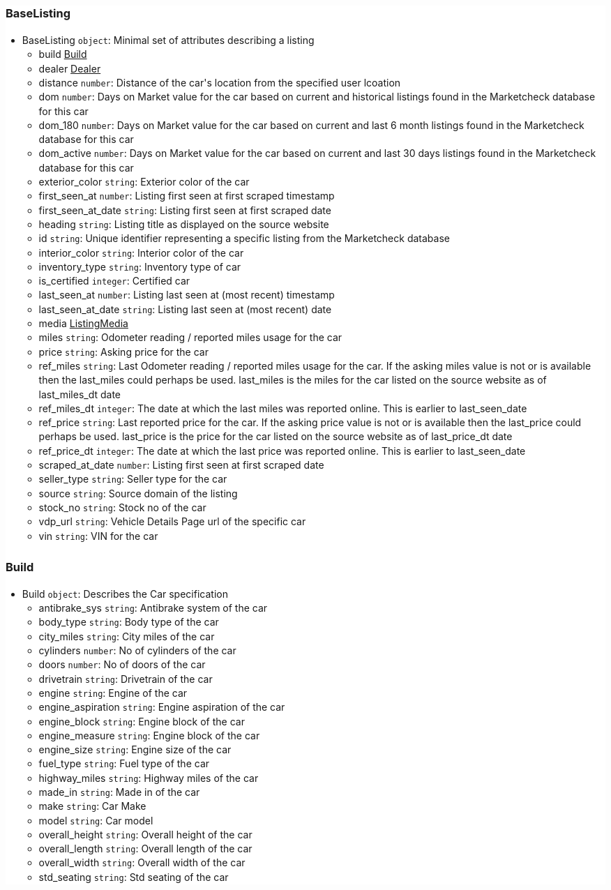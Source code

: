 ### BaseListing
* BaseListing `object`: Minimal set of attributes describing a listing
  * build [Build](#build)
  * dealer [Dealer](#dealer)
  * distance `number`: Distance of the car's location from the specified user lcoation
  * dom `number`: Days on Market value for the car based on current and historical listings found in the Marketcheck database for this car
  * dom_180 `number`: Days on Market value for the car based on current and last 6 month listings found in the Marketcheck database for this car
  * dom_active `number`: Days on Market value for the car based on current and last 30 days listings found in the Marketcheck database for this car
  * exterior_color `string`: Exterior color of the car
  * first_seen_at `number`: Listing first seen at first scraped timestamp
  * first_seen_at_date `string`: Listing first seen at first scraped date
  * heading `string`: Listing title as displayed on the source website
  * id `string`: Unique identifier representing a specific listing from the Marketcheck database
  * interior_color `string`: Interior color of the car
  * inventory_type `string`: Inventory type of car
  * is_certified `integer`: Certified car
  * last_seen_at `number`: Listing last seen at (most recent) timestamp
  * last_seen_at_date `string`: Listing last seen at (most recent) date
  * media [ListingMedia](#listingmedia)
  * miles `string`: Odometer reading / reported miles usage for the car
  * price `string`: Asking price for the car
  * ref_miles `string`: Last Odometer reading / reported miles usage for the car. If the asking miles value is not or is available then the last_miles could perhaps be used. last_miles is the miles for the car listed on the source website as of last_miles_dt date
  * ref_miles_dt `integer`: The date at which the last miles was reported online. This is earlier to last_seen_date
  * ref_price `string`: Last reported price for the car. If the asking price value is not or is available then the last_price could perhaps be used. last_price is the price for the car listed on the source website as of last_price_dt date
  * ref_price_dt `integer`: The date at which the last price was reported online. This is earlier to last_seen_date
  * scraped_at_date `number`: Listing first seen at first scraped date
  * seller_type `string`: Seller type for the car
  * source `string`: Source domain of the listing
  * stock_no `string`: Stock no of the car
  * vdp_url `string`: Vehicle Details Page url of the specific car
  * vin `string`: VIN for the car

### Build
* Build `object`: Describes the Car specification
  * antibrake_sys `string`: Antibrake system of the car
  * body_type `string`: Body type of the car
  * city_miles `string`: City miles of the car
  * cylinders `number`: No of cylinders of the car
  * doors `number`: No of doors of the car
  * drivetrain `string`: Drivetrain of the car
  * engine `string`: Engine of the car
  * engine_aspiration `string`: Engine aspiration of the car
  * engine_block `string`: Engine block of the car
  * engine_measure `string`: Engine block of the car
  * engine_size `string`: Engine size of the car
  * fuel_type `string`: Fuel type of the car
  * highway_miles `string`: Highway miles of the car
  * made_in `string`: Made in of the car
  * make `string`: Car Make
  * model `string`: Car model
  * overall_height `string`: Overall height of the car
  * overall_length `string`: Overall length of the car
  * overall_width `string`: Overall width of the car
  * std_seating `string`: Std seating of the car
